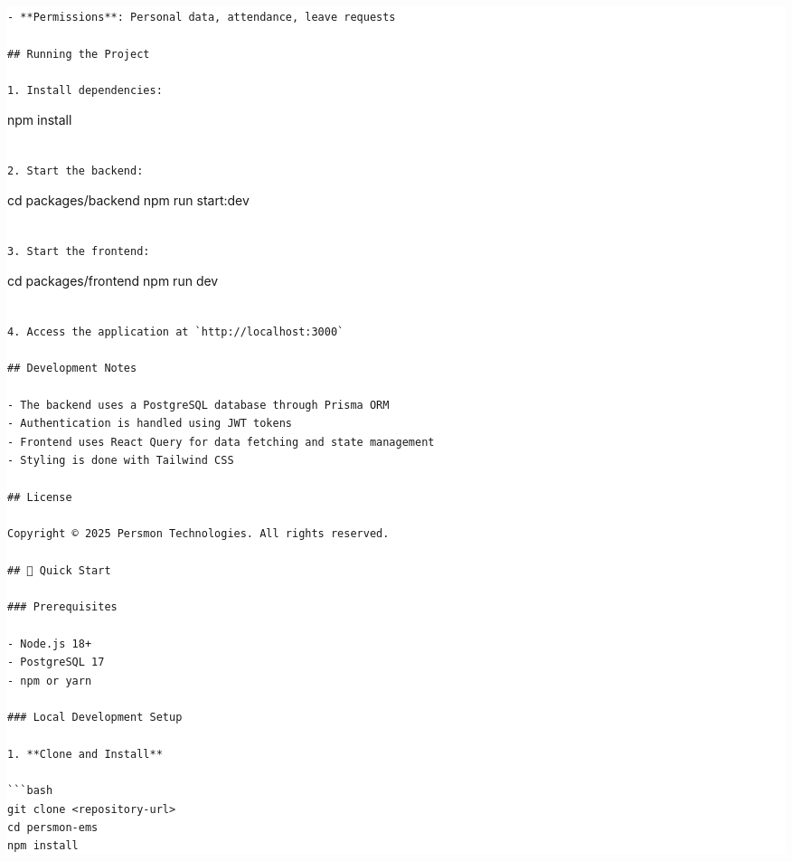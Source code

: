 ```
- **Permissions**: Personal data, attendance, leave requests

## Running the Project

1. Install dependencies:

```

npm install

```

2. Start the backend:

```

cd packages/backend
npm run start:dev

```

3. Start the frontend:

```

cd packages/frontend
npm run dev

````

4. Access the application at `http://localhost:3000`

## Development Notes

- The backend uses a PostgreSQL database through Prisma ORM
- Authentication is handled using JWT tokens
- Frontend uses React Query for data fetching and state management
- Styling is done with Tailwind CSS

## License

Copyright © 2025 Persmon Technologies. All rights reserved.

## 🚀 Quick Start

### Prerequisites

- Node.js 18+
- PostgreSQL 17
- npm or yarn

### Local Development Setup

1. **Clone and Install**

```bash
git clone <repository-url>
cd persmon-ems
npm install
````
